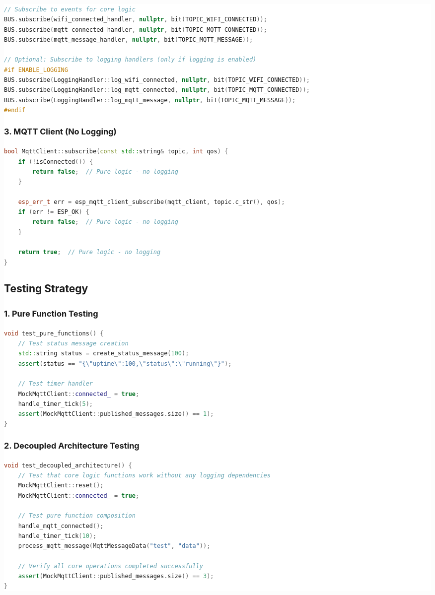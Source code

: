 ```cpp
// Subscribe to events for core logic
BUS.subscribe(wifi_connected_handler, nullptr, bit(TOPIC_WIFI_CONNECTED));
BUS.subscribe(mqtt_connected_handler, nullptr, bit(TOPIC_MQTT_CONNECTED));
BUS.subscribe(mqtt_message_handler, nullptr, bit(TOPIC_MQTT_MESSAGE));

// Optional: Subscribe to logging handlers (only if logging is enabled)
#if ENABLE_LOGGING
BUS.subscribe(LoggingHandler::log_wifi_connected, nullptr, bit(TOPIC_WIFI_CONNECTED));
BUS.subscribe(LoggingHandler::log_mqtt_connected, nullptr, bit(TOPIC_MQTT_CONNECTED));
BUS.subscribe(LoggingHandler::log_mqtt_message, nullptr, bit(TOPIC_MQTT_MESSAGE));
#endif
```

### 3. **MQTT Client (No Logging)**

```cpp
bool MqttClient::subscribe(const std::string& topic, int qos) {
    if (!isConnected()) {
        return false;  // Pure logic - no logging
    }
    
    esp_err_t err = esp_mqtt_client_subscribe(mqtt_client, topic.c_str(), qos);
    if (err != ESP_OK) {
        return false;  // Pure logic - no logging
    }
    
    return true;  // Pure logic - no logging
}
```

## Testing Strategy

### 1. **Pure Function Testing**

```cpp
void test_pure_functions() {
    // Test status message creation
    std::string status = create_status_message(100);
    assert(status == "{\"uptime\":100,\"status\":\"running\"}");
    
    // Test timer handler
    MockMqttClient::connected_ = true;
    handle_timer_tick(5);
    assert(MockMqttClient::published_messages.size() == 1);
}
```

### 2. **Decoupled Architecture Testing**

```cpp
void test_decoupled_architecture() {
    // Test that core logic functions work without any logging dependencies
    MockMqttClient::reset();
    MockMqttClient::connected_ = true;
    
    // Test pure function composition
    handle_mqtt_connected();
    handle_timer_tick(10);
    process_mqtt_message(MqttMessageData("test", "data"));
    
    // Verify all core operations completed successfully
    assert(MockMqttClient::published_messages.size() == 3);
}
```
